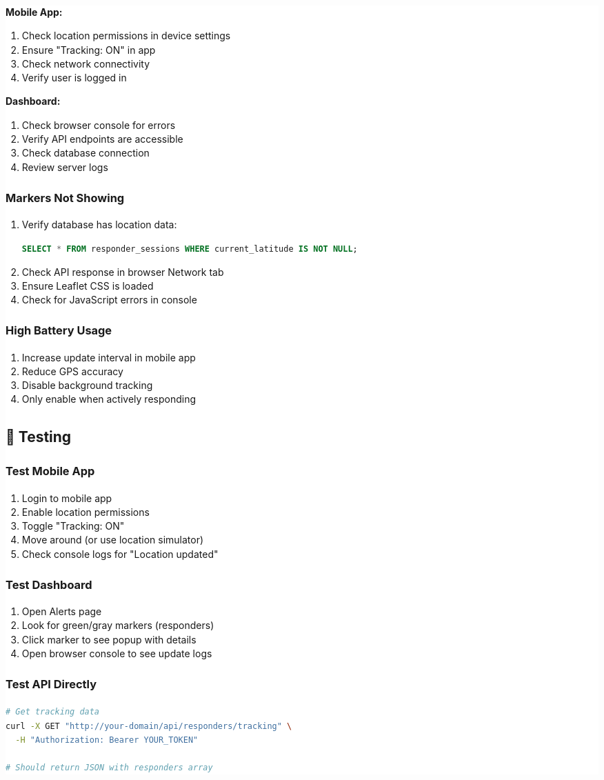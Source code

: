 **Mobile App:**
1. Check location permissions in device settings
2. Ensure "Tracking: ON" in app
3. Check network connectivity
4. Verify user is logged in

**Dashboard:**
1. Check browser console for errors
2. Verify API endpoints are accessible
3. Check database connection
4. Review server logs

### Markers Not Showing

1. Verify database has location data:
   ```sql
   SELECT * FROM responder_sessions WHERE current_latitude IS NOT NULL;
   ```
2. Check API response in browser Network tab
3. Ensure Leaflet CSS is loaded
4. Check for JavaScript errors in console

### High Battery Usage

1. Increase update interval in mobile app
2. Reduce GPS accuracy
3. Disable background tracking
4. Only enable when actively responding

## 📱 Testing

### Test Mobile App
1. Login to mobile app
2. Enable location permissions
3. Toggle "Tracking: ON"
4. Move around (or use location simulator)
5. Check console logs for "Location updated"

### Test Dashboard
1. Open Alerts page
2. Look for green/gray markers (responders)
3. Click marker to see popup with details
4. Open browser console to see update logs

### Test API Directly
```bash
# Get tracking data
curl -X GET "http://your-domain/api/responders/tracking" \
  -H "Authorization: Bearer YOUR_TOKEN"

# Should return JSON with responders array
```
